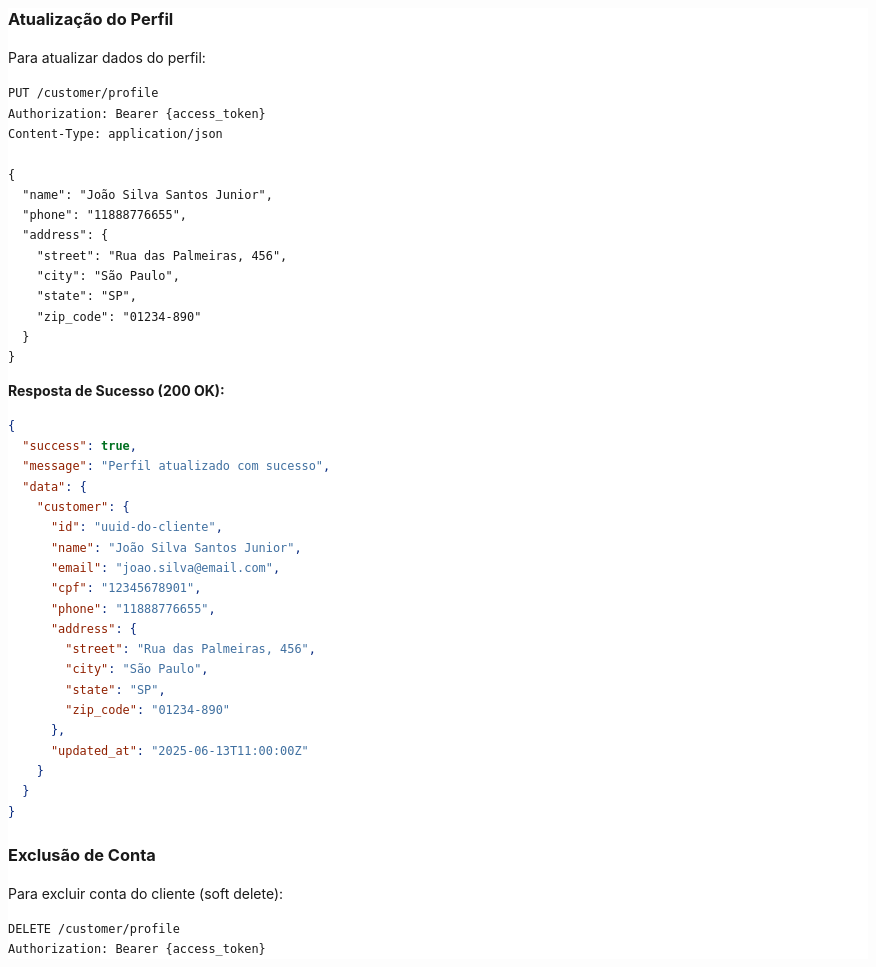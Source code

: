 ### Atualização do Perfil

Para atualizar dados do perfil:

```http
PUT /customer/profile
Authorization: Bearer {access_token}
Content-Type: application/json

{
  "name": "João Silva Santos Junior",
  "phone": "11888776655",
  "address": {
    "street": "Rua das Palmeiras, 456",
    "city": "São Paulo",
    "state": "SP",
    "zip_code": "01234-890"
  }
}
```

**Resposta de Sucesso (200 OK):**
```json
{
  "success": true,
  "message": "Perfil atualizado com sucesso",
  "data": {
    "customer": {
      "id": "uuid-do-cliente",
      "name": "João Silva Santos Junior",
      "email": "joao.silva@email.com",
      "cpf": "12345678901",
      "phone": "11888776655",
      "address": {
        "street": "Rua das Palmeiras, 456",
        "city": "São Paulo",
        "state": "SP",
        "zip_code": "01234-890"
      },
      "updated_at": "2025-06-13T11:00:00Z"
    }
  }
}
```

### Exclusão de Conta

Para excluir conta do cliente (soft delete):

```http
DELETE /customer/profile
Authorization: Bearer {access_token}
```
